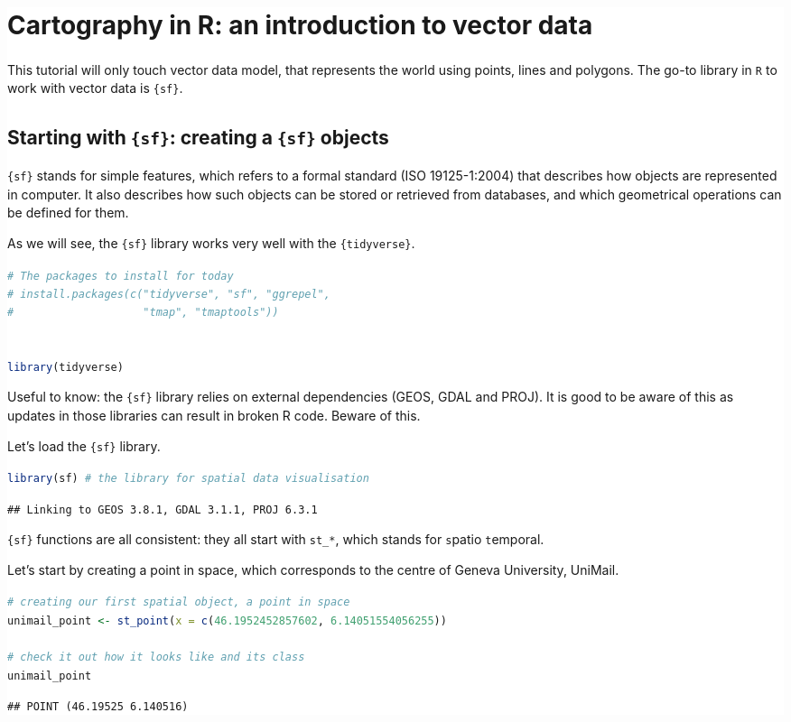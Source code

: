 
# Cartography in R: an introduction to vector data

This tutorial will only touch vector data model, that represents the
world using points, lines and polygons. The go-to library in `R` to work
with vector data is `{sf}`.

## Starting with `{sf}`: creating a `{sf}` objects

`{sf}` stands for simple features, which refers to a formal standard
(ISO 19125-1:2004) that describes how objects are represented in
computer. It also describes how such objects can be stored or retrieved
from databases, and which geometrical operations can be defined for
them.

As we will see, the `{sf}` library works very well with the
`{tidyverse}`.

``` r
# The packages to install for today
# install.packages(c("tidyverse", "sf", "ggrepel",
#                    "tmap", "tmaptools"))


library(tidyverse)
```

Useful to know: the `{sf}` library relies on external dependencies
(GEOS, GDAL and PROJ). It is good to be aware of this as updates in
those libraries can result in broken R code. Beware of this.

Let’s load the `{sf}` library.

``` r
library(sf) # the library for spatial data visualisation
```

    ## Linking to GEOS 3.8.1, GDAL 3.1.1, PROJ 6.3.1

`{sf}` functions are all consistent: they all start with `st_*`, which
stands for `s`patio `t`emporal.

Let’s start by creating a point in space, which corresponds to the
centre of Geneva University, UniMail.

``` r
# creating our first spatial object, a point in space
unimail_point <- st_point(x = c(46.1952452857602, 6.14051554056255))

# check it out how it looks like and its class
unimail_point 
```

    ## POINT (46.19525 6.140516)
